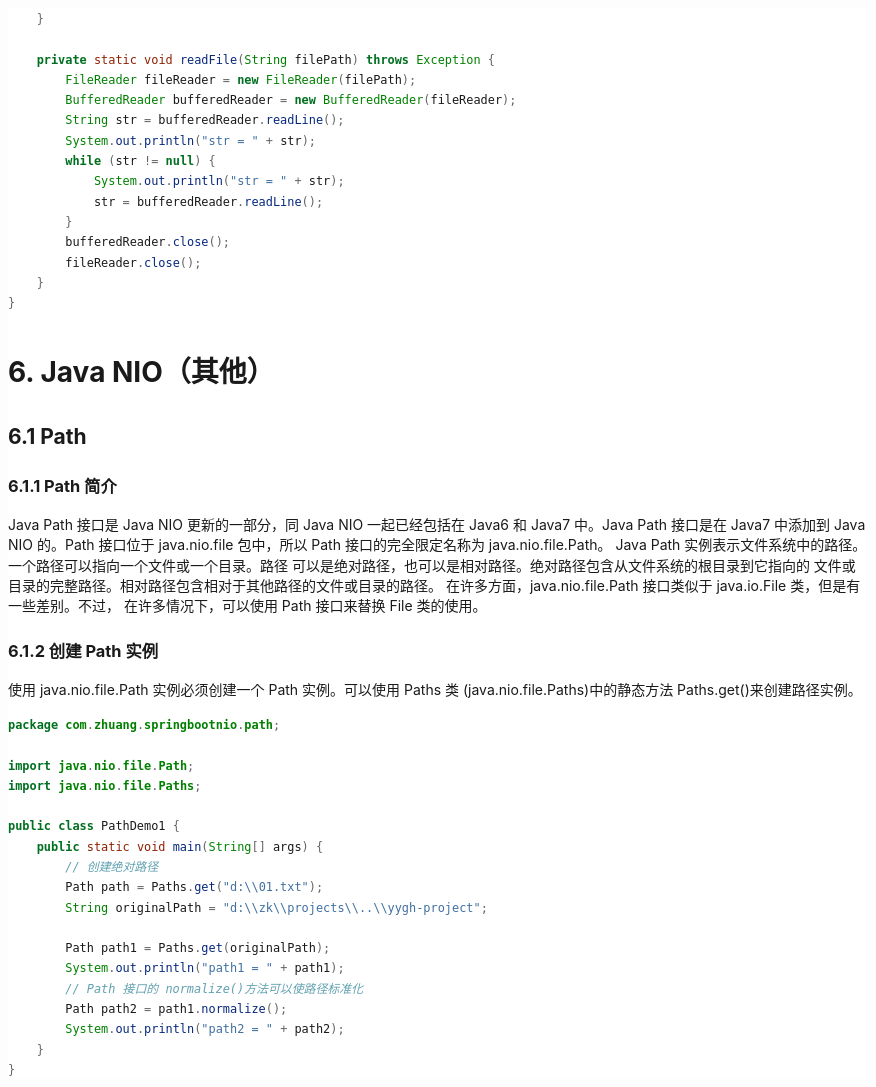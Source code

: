 ```java
    }

    private static void readFile(String filePath) throws Exception {
        FileReader fileReader = new FileReader(filePath);
        BufferedReader bufferedReader = new BufferedReader(fileReader);
        String str = bufferedReader.readLine();
        System.out.println("str = " + str);
        while (str != null) {
            System.out.println("str = " + str);
            str = bufferedReader.readLine();
        }
        bufferedReader.close();
        fileReader.close();
    }
}
```

# 6. Java NIO（其他）

## 6.1  Path

### 6.1.1 Path 简介

Java Path 接口是 Java NIO 更新的一部分，同 Java NIO 一起已经包括在 Java6 和 Java7 中。Java Path 接口是在 Java7 中添加到 Java NIO 的。Path 接口位于 java.nio.file 包中，所以 Path 接口的完全限定名称为 java.nio.file.Path。 Java Path 实例表示文件系统中的路径。一个路径可以指向一个文件或一个目录。路径 可以是绝对路径，也可以是相对路径。绝对路径包含从文件系统的根目录到它指向的 文件或目录的完整路径。相对路径包含相对于其他路径的文件或目录的路径。 在许多方面，java.nio.file.Path 接口类似于 java.io.File 类，但是有一些差别。不过， 在许多情况下，可以使用 Path 接口来替换 File 类的使用。

### 6.1.2 创建 Path 实例

使用 java.nio.file.Path 实例必须创建一个 Path 实例。可以使用 Paths 类 (java.nio.file.Paths)中的静态方法 Paths.get()来创建路径实例。

```java
package com.zhuang.springbootnio.path;

import java.nio.file.Path;
import java.nio.file.Paths;

public class PathDemo1 {
    public static void main(String[] args) {
        // 创建绝对路径
        Path path = Paths.get("d:\\01.txt");
        String originalPath = "d:\\zk\\projects\\..\\yygh-project";

        Path path1 = Paths.get(originalPath);
        System.out.println("path1 = " + path1);
        // Path 接口的 normalize()方法可以使路径标准化
        Path path2 = path1.normalize();
        System.out.println("path2 = " + path2);
    }
}
```
